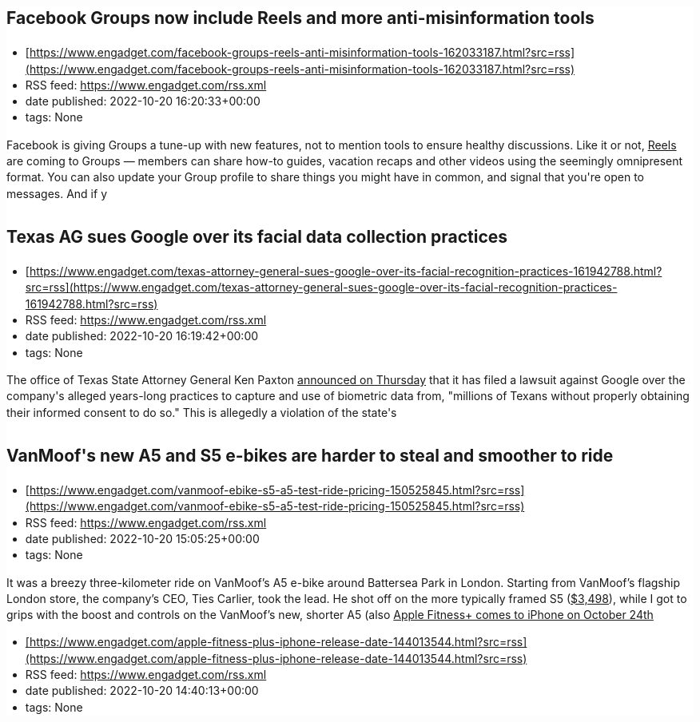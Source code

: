 ## Facebook Groups now include Reels and more anti-misinformation tools
 - [https://www.engadget.com/facebook-groups-reels-anti-misinformation-tools-162033187.html?src=rss](https://www.engadget.com/facebook-groups-reels-anti-misinformation-tools-162033187.html?src=rss)
 - RSS feed: https://www.engadget.com/rss.xml
 - date published: 2022-10-20 16:20:33+00:00
 - tags: None

<p>Facebook is giving Groups a tune-up with new features, not to mention tools to ensure healthy discussions. Like it or not, <a href="https://www.engadget.com/facebook-reels-instagram-crossposting-add-yours-tiktok-184410879.html">Reels</a> are coming to Groups — members can share how-to guides, vacation recaps and other videos using the seemingly omnipresent format. You can also update your Group profile to share things you might have in common, and signal that you're open to messages. And if y

## Texas AG sues Google over its facial data collection practices
 - [https://www.engadget.com/texas-attorney-general-sues-google-over-its-facial-recognition-practices-161942788.html?src=rss](https://www.engadget.com/texas-attorney-general-sues-google-over-its-facial-recognition-practices-161942788.html?src=rss)
 - RSS feed: https://www.engadget.com/rss.xml
 - date published: 2022-10-20 16:19:42+00:00
 - tags: None

<p>The office of Texas State Attorney General Ken Paxton <a href="https://www.texasattorneygeneral.gov/news/releases/paxton-sues-google-its-unauthorized-capture-and-use-biometric-data-and-violation-texans-privacy">announced on Thursday</a> that it has filed a lawsuit against Google over the company's alleged years-long practices to capture and use of biometric data from, "millions of Texans without properly obtaining their informed consent to do so." This is allegedly a violation of the state's 

## VanMoof's new A5 and S5 e-bikes are harder to steal and smoother to ride
 - [https://www.engadget.com/vanmoof-ebike-s5-a5-test-ride-pricing-150525845.html?src=rss](https://www.engadget.com/vanmoof-ebike-s5-a5-test-ride-pricing-150525845.html?src=rss)
 - RSS feed: https://www.engadget.com/rss.xml
 - date published: 2022-10-20 15:05:25+00:00
 - tags: None

<p>It was a breezy three-kilometer ride on VanMoof’s A5 e-bike around Battersea Park in London. Starting from VanMoof’s flagship London store, the company’s CEO, Ties Carlier, took the lead. He shot off on the more typically framed S5 (<a href="https://go.skimresources.com?id=72705X1521812&amp;xs=1&amp;url=https%3A%2F%2Fwww.vanmoof.com%2Fen-US%2Fs5"><ins>$3,498</ins></a>), while I got to grips with the boost and controls on the VanMoof’s new, shorter A5 (also <a href="https://go.skimresources.co

## Apple Fitness+ comes to iPhone on October 24th
 - [https://www.engadget.com/apple-fitness-plus-iphone-release-date-144013544.html?src=rss](https://www.engadget.com/apple-fitness-plus-iphone-release-date-144013544.html?src=rss)
 - RSS feed: https://www.engadget.com/rss.xml
 - date published: 2022-10-20 14:40:13+00:00
 - tags: None
